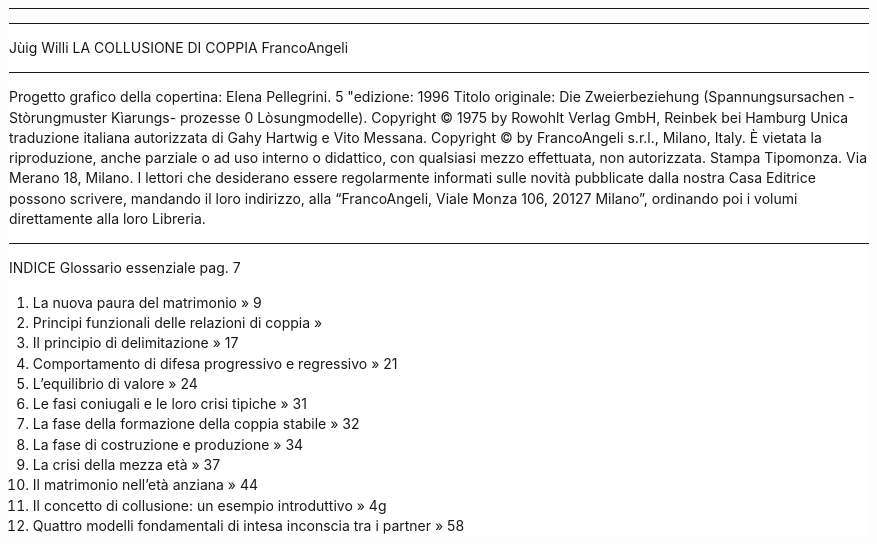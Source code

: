 

---

---

Jùig Willi
LA COLLUSIONE 
DI COPPIA
FrancoAngeli

---

Progetto grafico della copertina: Elena Pellegrini.
5 "edizione: 1996
Titolo originale: Die Zweierbeziehung (Spannungsursachen - Stòrungmuster Kìarungs- 
prozesse 0 Lòsungmodelle).
Copyright © 1975 by Rowohlt Verlag GmbH, Reinbek bei Hamburg
Unica traduzione italiana autorizzata di Gahy Hartwig e Vito Messana.
Copyright © by FrancoAngeli s.r.l., Milano, Italy.
È vietata la riproduzione, anche parziale o ad uso interno o didattico, con qualsiasi mezzo 
effettuata, non autorizzata. Stampa Tipomonza. Via Merano 18, Milano.
I lettori che desiderano essere regolarmente informati sulle novità pubblicate dalla nostra 
Casa Editrice possono scrivere, mandando il loro indirizzo, alla “FrancoAngeli, Viale 
Monza 106, 20127 Milano”, ordinando poi i volumi direttamente alla loro Libreria.

---

INDICE
Glossario essenziale 
pag. 7
1. La nuova paura del matrimonio 
» 
9
2. Principi funzionali delle relazioni di coppia 
»
1. Il principio di delimitazione 
» 
17
2. Comportamento di difesa progressivo e regressivo 
» 
21
3. L’equilibrio di valore 
» 
24
3. Le fasi coniugali e le loro crisi tipiche 
» 
31
1. La fase della formazione della coppia stabile 
» 
32
2. La fase di costruzione e produzione 
» 
34
3. La crisi della mezza età 
» 
37
4. Il matrimonio nell’età anziana 
» 
44
4. Il concetto di collusione: un esempio introduttivo 
» 4g
5. Quattro modelli fondamentali di intesa inconscia tra i
partner
»
58